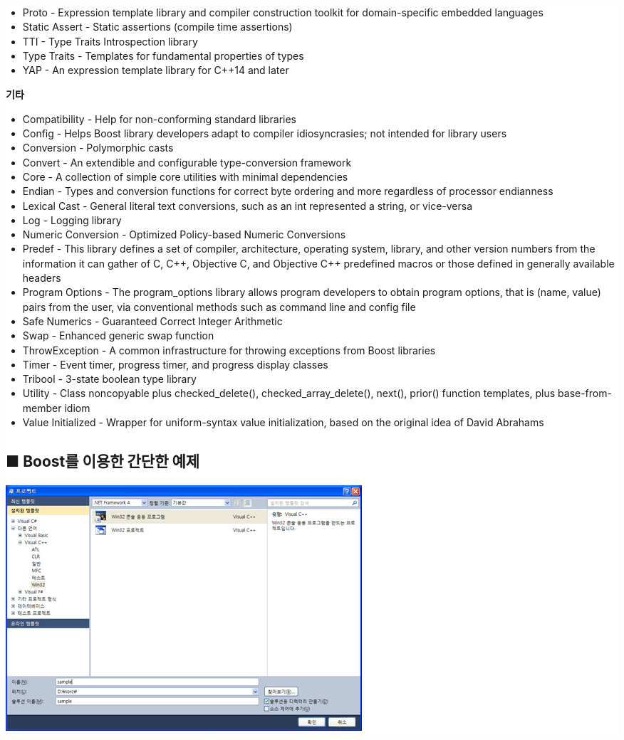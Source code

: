 - Proto - Expression template library and compiler construction toolkit for domain-specific embedded languages
- Static Assert - Static assertions (compile time assertions)
- TTI - Type Traits Introspection library
- Type Traits - Templates for fundamental properties of types
- YAP - An expression template library for C++14 and later



**기타**

- Compatibility - Help for non-conforming standard libraries
- Config - Helps Boost library developers adapt to compiler idiosyncrasies; not intended for library users
- Conversion - Polymorphic casts
- Convert - An extendible and configurable type-conversion framework
- Core - A collection of simple core utilities with minimal dependencies
- Endian - Types and conversion functions for correct byte ordering and more regardless of processor endianness
- Lexical Cast - General literal text conversions, such as an int represented a string, or vice-versa
- Log - Logging library
- Numeric Conversion - Optimized Policy-based Numeric Conversions
- Predef - This library defines a set of compiler, architecture, operating system, library, and other version numbers from the information it can gather of C, C++, Objective C, and Objective C++ predefined macros or those defined in generally available headers
- Program Options - The program_options library allows program developers to obtain program options, that is (name, value) pairs from the user, via conventional methods such as command line and config file
- Safe Numerics - Guaranteed Correct Integer Arithmetic
- Swap - Enhanced generic swap function
- ThrowException - A common infrastructure for throwing exceptions from Boost libraries
- Timer - Event timer, progress timer, and progress display classes
- Tribool - 3-state boolean type library
- Utility - Class noncopyable plus checked_delete(), checked_array_delete(), next(), prior() function templates, plus base-from-member idiom
- Value Initialized - Wrapper for uniform-syntax value initialization, based on the original idea of David Abrahams



## **■** **Boost를 이용한 간단한 예제**

![](./images/990AC8465C88509031.png)
